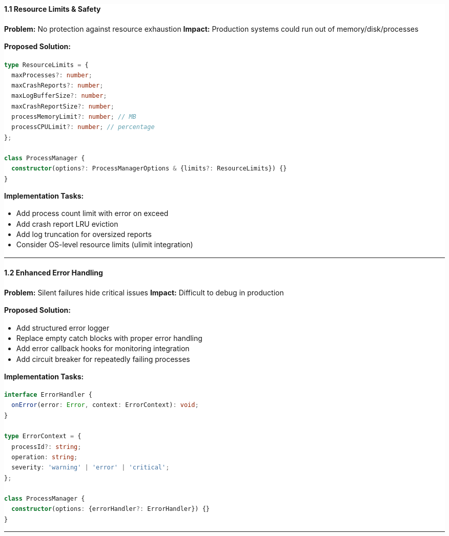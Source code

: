 #### 1.1 Resource Limits & Safety
**Problem:** No protection against resource exhaustion
**Impact:** Production systems could run out of memory/disk/processes

**Proposed Solution:**
```typescript
type ResourceLimits = {
  maxProcesses?: number;
  maxCrashReports?: number;
  maxLogBufferSize?: number;
  maxCrashReportSize?: number;
  processMemoryLimit?: number; // MB
  processCPULimit?: number; // percentage
};

class ProcessManager {
  constructor(options?: ProcessManagerOptions & {limits?: ResourceLimits}) {}
}
```

**Implementation Tasks:**
- Add process count limit with error on exceed
- Add crash report LRU eviction
- Add log truncation for oversized reports
- Consider OS-level resource limits (ulimit integration)

---

#### 1.2 Enhanced Error Handling
**Problem:** Silent failures hide critical issues
**Impact:** Difficult to debug in production

**Proposed Solution:**
- Add structured error logger
- Replace empty catch blocks with proper error handling
- Add error callback hooks for monitoring integration
- Add circuit breaker for repeatedly failing processes

**Implementation Tasks:**
```typescript
interface ErrorHandler {
  onError(error: Error, context: ErrorContext): void;
}

type ErrorContext = {
  processId?: string;
  operation: string;
  severity: 'warning' | 'error' | 'critical';
};

class ProcessManager {
  constructor(options: {errorHandler?: ErrorHandler}) {}
}
```

---